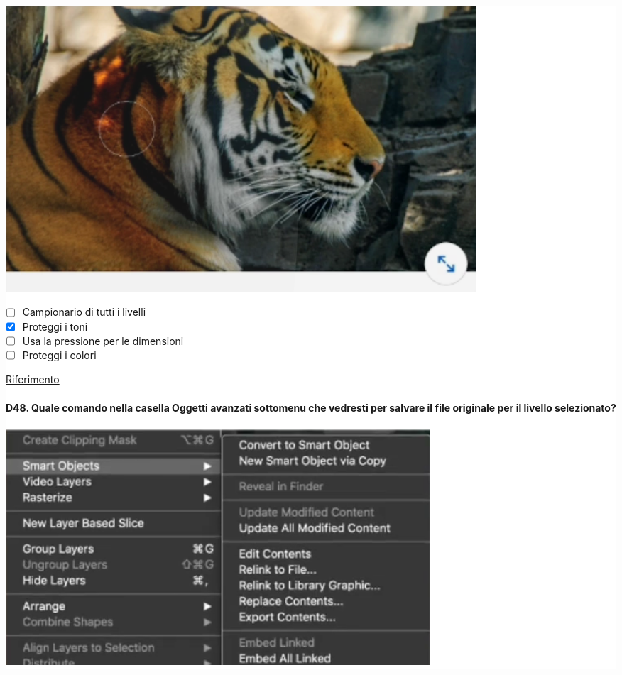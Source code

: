 ![Which option do you use with the Dodge and Burn tools to prevent unwanted color changes like those shown in the image?](images/001.png?raw=true)

- [ ] Campionario di tutti i livelli
- [x] Proteggi i toni
- [ ] Usa la pressione per le dimensioni
- [ ] Proteggi i colori

[Riferimento](https://helpx.adobe.com/photoshop/using/dodge-burn-image-areas.html)

#### D48. Quale comando nella casella **Oggetti avanzati** sottomenu che vedresti per salvare il file originale per il livello selezionato?

![Which command in the Smart Objects submenu would you see to save the original file for the selected layer?](images/002.png?raw=true)

